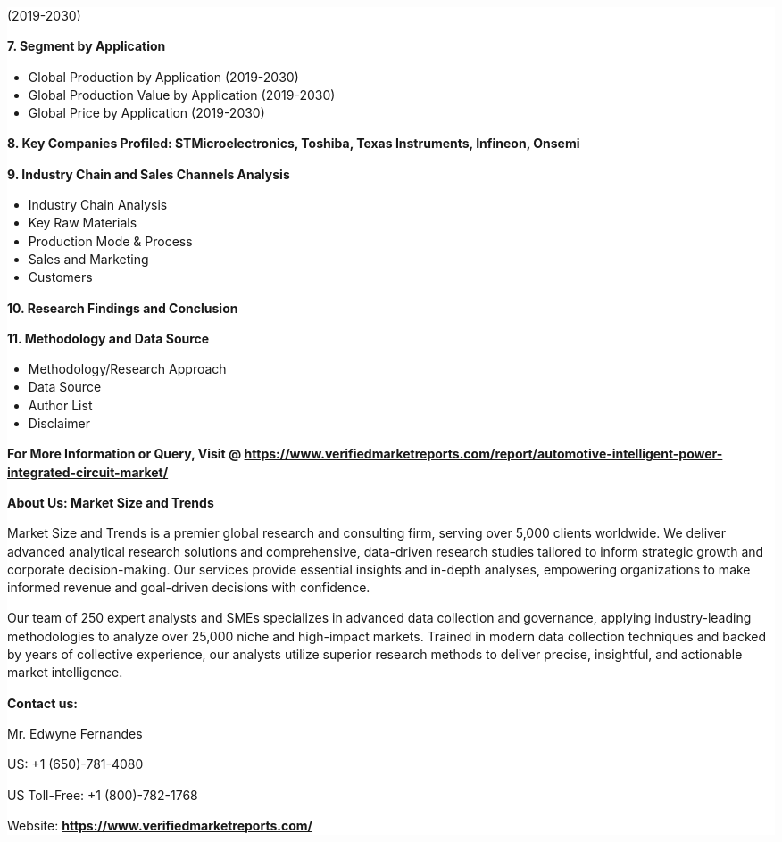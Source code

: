 (2019-2030)</li></ul><p><strong>7. Segment by Application</strong></p><ul><li>Global Production by Application (2019-2030)</li><li>Global Production Value by Application (2019-2030)</li><li>Global Price by Application (2019-2030)</li></ul><p><strong>8. Key Companies Profiled: STMicroelectronics, Toshiba, Texas Instruments, Infineon, Onsemi</strong></p><p><strong>9. Industry Chain and Sales Channels Analysis</strong></p><ul><li>Industry Chain Analysis</li><li>Key Raw Materials</li><li>Production Mode &amp; Process</li><li>Sales and Marketing</li><li>Customers</li></ul><p><strong>10. Research Findings and Conclusion</strong></p><p><strong>11. Methodology and Data Source</strong></p><ul><li>Methodology/Research Approach</li><li>Data Source</li><li>Author List</li><li>Disclaimer</li></ul></p><p><strong>For More Information or Query, Visit @ <a href="https://www.verifiedmarketreports.com/report/automotive-intelligent-power-integrated-circuit-market/">https://www.verifiedmarketreports.com/report/automotive-intelligent-power-integrated-circuit-market/</a></strong></p><p><strong>About Us: Market Size and Trends</strong></p><p>Market Size and Trends is a premier global research and consulting firm, serving over 5,000 clients worldwide. We deliver advanced analytical research solutions and comprehensive, data-driven research studies tailored to inform strategic growth and corporate decision-making. Our services provide essential insights and in-depth analyses, empowering organizations to make informed revenue and goal-driven decisions with confidence.</p><p>Our team of 250 expert analysts and SMEs specializes in advanced data collection and governance, applying industry-leading methodologies to analyze over 25,000 niche and high-impact markets. Trained in modern data collection techniques and backed by years of collective experience, our analysts utilize superior research methods to deliver precise, insightful, and actionable market intelligence.</p><p><strong>Contact us:</strong></p><p>Mr. Edwyne Fernandes</p><p>US: +1 (650)-781-4080</p><p>US Toll-Free: +1 (800)-782-1768</p><p>Website: <strong><a href="https://www.verifiedmarketreports.com/">https://www.verifiedmarketreports.com/</a></strong></p>
